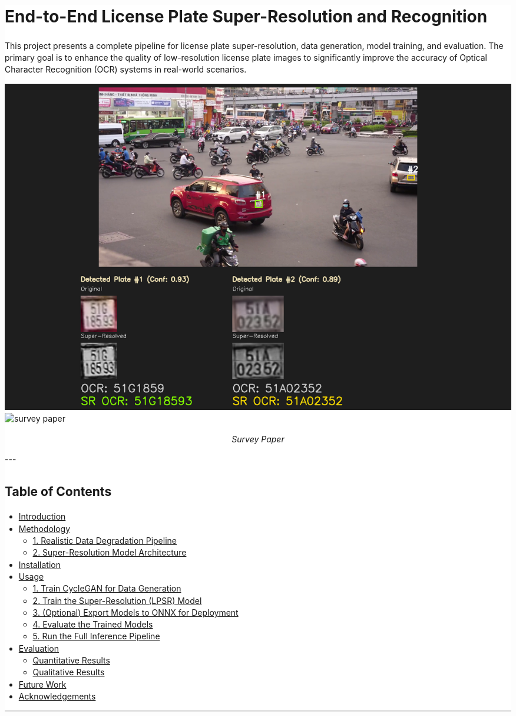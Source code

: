 # End-to-End License Plate Super-Resolution and Recognition


This project presents a complete pipeline for license plate super-resolution, data generation, model training, and evaluation. The primary goal is to enhance the quality of low-resolution license plate images to significantly improve the accuracy of Optical Character Recognition (OCR) systems in real-world scenarios.

<img src="imgs/image.png" alt="demo"/>


<img src="research/degradation_modeling.png" alt="survey paper"/>
<p align="center"><em>Survey Paper</em></p>
---

## Table of Contents
- [Introduction](#introduction)
- [Methodology](#methodology)
  - [1. Realistic Data Degradation Pipeline](#1-realistic-data-degradation-pipeline)
  - [2. Super-Resolution Model Architecture](#2-super-resolution-model-architecture)
- [Installation](#installation)
- [Usage](#usage)
  - [1. Train CycleGAN for Data Generation](#1-train-cyclegan-for-data-generation)
  - [2. Train the Super-Resolution (LPSR) Model](#2-train-the-super-resolution-lpsr-model)
  - [3. (Optional) Export Models to ONNX for Deployment](#3-optional-export-models-to-onnx-for-deployment)
  - [4. Evaluate the Trained Models](#4-evaluate-the-trained-models)
  - [5. Run the Full Inference Pipeline](#5-run-the-full-inference-pipeline)
- [Evaluation](#evaluation)
  - [Quantitative Results](#quantitative-results)
  - [Qualitative Results](#qualitative-results)
- [Future Work](#future-work)
- [Acknowledgements](#acknowledgements)

---